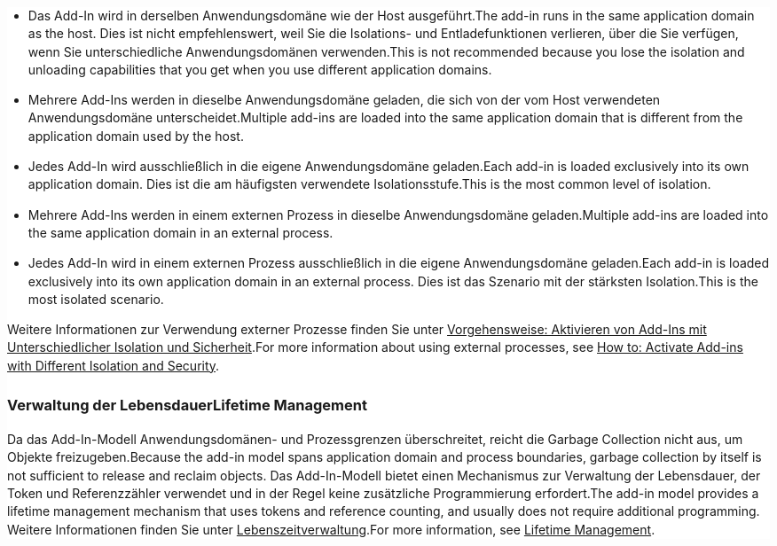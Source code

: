 -   <span data-ttu-id="d11ae-147">Das Add-In wird in derselben Anwendungsdomäne wie der Host ausgeführt.</span><span class="sxs-lookup"><span data-stu-id="d11ae-147">The add-in runs in the same application domain as the host.</span></span> <span data-ttu-id="d11ae-148">Dies ist nicht empfehlenswert, weil Sie die Isolations- und Entladefunktionen verlieren, über die Sie verfügen, wenn Sie unterschiedliche Anwendungsdomänen verwenden.</span><span class="sxs-lookup"><span data-stu-id="d11ae-148">This is not recommended because you lose the isolation and unloading capabilities that you get when you use different application domains.</span></span>  
  
-   <span data-ttu-id="d11ae-149">Mehrere Add-Ins werden in dieselbe Anwendungsdomäne geladen, die sich von der vom Host verwendeten Anwendungsdomäne unterscheidet.</span><span class="sxs-lookup"><span data-stu-id="d11ae-149">Multiple add-ins are loaded into the same application domain that is different from the application domain used by the host.</span></span>  
  
-   <span data-ttu-id="d11ae-150">Jedes Add-In wird ausschließlich in die eigene Anwendungsdomäne geladen.</span><span class="sxs-lookup"><span data-stu-id="d11ae-150">Each add-in is loaded exclusively into its own application domain.</span></span> <span data-ttu-id="d11ae-151">Dies ist die am häufigsten verwendete Isolationsstufe.</span><span class="sxs-lookup"><span data-stu-id="d11ae-151">This is the most common level of isolation.</span></span>  
  
-   <span data-ttu-id="d11ae-152">Mehrere Add-Ins werden in einem externen Prozess in dieselbe Anwendungsdomäne geladen.</span><span class="sxs-lookup"><span data-stu-id="d11ae-152">Multiple add-ins are loaded into the same application domain in an external process.</span></span>  
  
-   <span data-ttu-id="d11ae-153">Jedes Add-In wird in einem externen Prozess ausschließlich in die eigene Anwendungsdomäne geladen.</span><span class="sxs-lookup"><span data-stu-id="d11ae-153">Each add-in is loaded exclusively into its own application domain in an external process.</span></span> <span data-ttu-id="d11ae-154">Dies ist das Szenario mit der stärksten Isolation.</span><span class="sxs-lookup"><span data-stu-id="d11ae-154">This is the most isolated scenario.</span></span>  
  
 <span data-ttu-id="d11ae-155">Weitere Informationen zur Verwendung externer Prozesse finden Sie unter [Vorgehensweise: Aktivieren von Add-Ins mit Unterschiedlicher Isolation und Sicherheit](http://msdn.microsoft.com/library/7afe7ec8-5158-4350-9119-5df0ecab8aa5).</span><span class="sxs-lookup"><span data-stu-id="d11ae-155">For more information about using external processes, see [How to: Activate Add-ins with Different Isolation and Security](http://msdn.microsoft.com/library/7afe7ec8-5158-4350-9119-5df0ecab8aa5).</span></span>  
  
### <a name="lifetime-management"></a><span data-ttu-id="d11ae-156">Verwaltung der Lebensdauer</span><span class="sxs-lookup"><span data-stu-id="d11ae-156">Lifetime Management</span></span>  
 <span data-ttu-id="d11ae-157">Da das Add-In-Modell Anwendungsdomänen- und Prozessgrenzen überschreitet, reicht die Garbage Collection nicht aus, um Objekte freizugeben.</span><span class="sxs-lookup"><span data-stu-id="d11ae-157">Because the add-in model spans application domain and process boundaries, garbage collection by itself is not sufficient to release and reclaim objects.</span></span> <span data-ttu-id="d11ae-158">Das Add-In-Modell bietet einen Mechanismus zur Verwaltung der Lebensdauer, der Token und Referenzzähler verwendet und in der Regel keine zusätzliche Programmierung erfordert.</span><span class="sxs-lookup"><span data-stu-id="d11ae-158">The add-in model provides a lifetime management mechanism that uses tokens and reference counting, and usually does not require additional programming.</span></span> <span data-ttu-id="d11ae-159">Weitere Informationen finden Sie unter [Lebenszeitverwaltung](http://msdn.microsoft.com/library/57a9c87e-394c-4fef-89f2-aa4223a2aeb5).</span><span class="sxs-lookup"><span data-stu-id="d11ae-159">For more information, see [Lifetime Management](http://msdn.microsoft.com/library/57a9c87e-394c-4fef-89f2-aa4223a2aeb5).</span></span>  
  